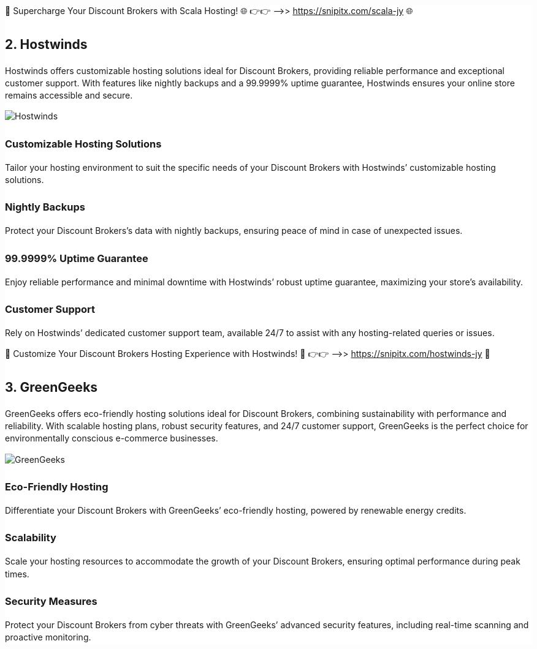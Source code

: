 🚀 Supercharge Your Discount Brokers with Scala Hosting! 🌐
👉👉 -->> https://snipitx.com/scala-jy 🌐

## 2. Hostwinds

Hostwinds offers customizable hosting solutions ideal for Discount Brokers, providing reliable performance and exceptional customer support. With features like nightly backups and a 99.9999% uptime guarantee, Hostwinds ensures your online store remains accessible and secure.

![Hostwinds](https://i.imgur.com/53aSNXx.jpeg "Hostwinds Hosting")

### Customizable Hosting Solutions
Tailor your hosting environment to suit the specific needs of your Discount Brokers with Hostwinds’ customizable hosting solutions.

### Nightly Backups
Protect your Discount Brokers’s data with nightly backups, ensuring peace of mind in case of unexpected issues.

### 99.9999% Uptime Guarantee
Enjoy reliable performance and minimal downtime with Hostwinds’ robust uptime guarantee, maximizing your store’s availability.

### Customer Support
Rely on Hostwinds’ dedicated customer support team, available 24/7 to assist with any hosting-related queries or issues.

🌟 Customize Your Discount Brokers Hosting Experience with Hostwinds! 🚀
👉👉 -->> https://snipitx.com/hostwinds-jy 🚀


## 3. GreenGeeks

GreenGeeks offers eco-friendly hosting solutions ideal for Discount Brokers, combining sustainability with performance and reliability. With scalable hosting plans, robust security features, and 24/7 customer support, GreenGeeks is the perfect choice for environmentally conscious e-commerce businesses.

![GreenGeeks](https://i.imgur.com/eEwuntu.jpg "GreenGeeks Hosting")

### Eco-Friendly Hosting
Differentiate your Discount Brokers with GreenGeeks’ eco-friendly hosting, powered by renewable energy credits.

### Scalability
Scale your hosting resources to accommodate the growth of your Discount Brokers, ensuring optimal performance during peak times.

### Security Measures
Protect your Discount Brokers from cyber threats with GreenGeeks’ advanced security features, including real-time scanning and proactive monitoring.
